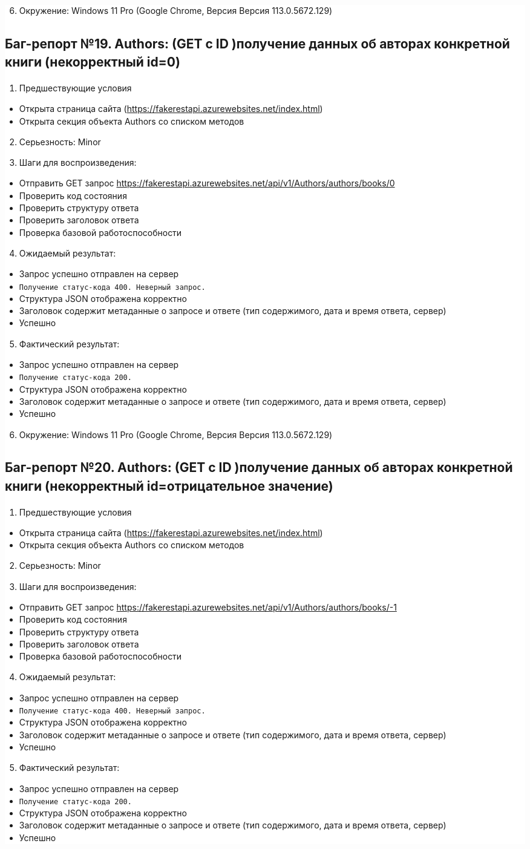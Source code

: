 6. Окружение: Windows 11 Pro (Google Chrome, Версия Версия 113.0.5672.129)

## Баг-репорт №19. Authors: (GET c ID )получение данных об авторах конкретной книги (некорректный id=0)

1. Предшествующие условия

- Открыта страница сайта (https://fakerestapi.azurewebsites.net/index.html)
- Открыта секция  объекта Authors со списком методов

2. Серьезность: Minor

3. Шаги для воспроизведения:
- Отправить GET запрос https://fakerestapi.azurewebsites.net/api/v1/Authors/authors/books/0
- Проверить код состояния
- Проверить структуру ответа
- Проверить заголовок ответа
- Проверка базовой работоспособности

4. Ожидаемый результат:

- Запрос успешно отправлен на сервер
- `Получение статус-кода 400. Неверный запрос.`
- Структура JSON отображена корректно
- Заголовок содержит метаданные о запросе и ответе (тип содержимого, дата и время ответа, сервер)
- Успешно
5. Фактический результат:
- Запрос успешно отправлен на сервер
- `Получение статус-кода 200.`
- Структура JSON отображена корректно
- Заголовок содержит метаданные о запросе и ответе (тип содержимого, дата и время ответа, сервер)
- Успешно

6. Окружение: Windows 11 Pro (Google Chrome, Версия Версия 113.0.5672.129)

## Баг-репорт №20. Authors: (GET c ID )получение данных об авторах конкретной книги (некорректный id=отрицательное значение)

1. Предшествующие условия

- Открыта страница сайта (https://fakerestapi.azurewebsites.net/index.html)
- Открыта секция  объекта Authors со списком методов

2. Серьезность: Minor

3. Шаги для воспроизведения:
- Отправить GET запрос https://fakerestapi.azurewebsites.net/api/v1/Authors/authors/books/-1
- Проверить код состояния
- Проверить структуру ответа
- Проверить заголовок ответа
- Проверка базовой работоспособности

4. Ожидаемый результат:

- Запрос успешно отправлен на сервер
- `Получение статус-кода 400. Неверный запрос.`
- Структура JSON отображена корректно
- Заголовок содержит метаданные о запросе и ответе (тип содержимого, дата и время ответа, сервер)
- Успешно
5. Фактический результат:
- Запрос успешно отправлен на сервер
- `Получение статус-кода 200.`
- Структура JSON отображена корректно
- Заголовок содержит метаданные о запросе и ответе (тип содержимого, дата и время ответа, сервер)
- Успешно
